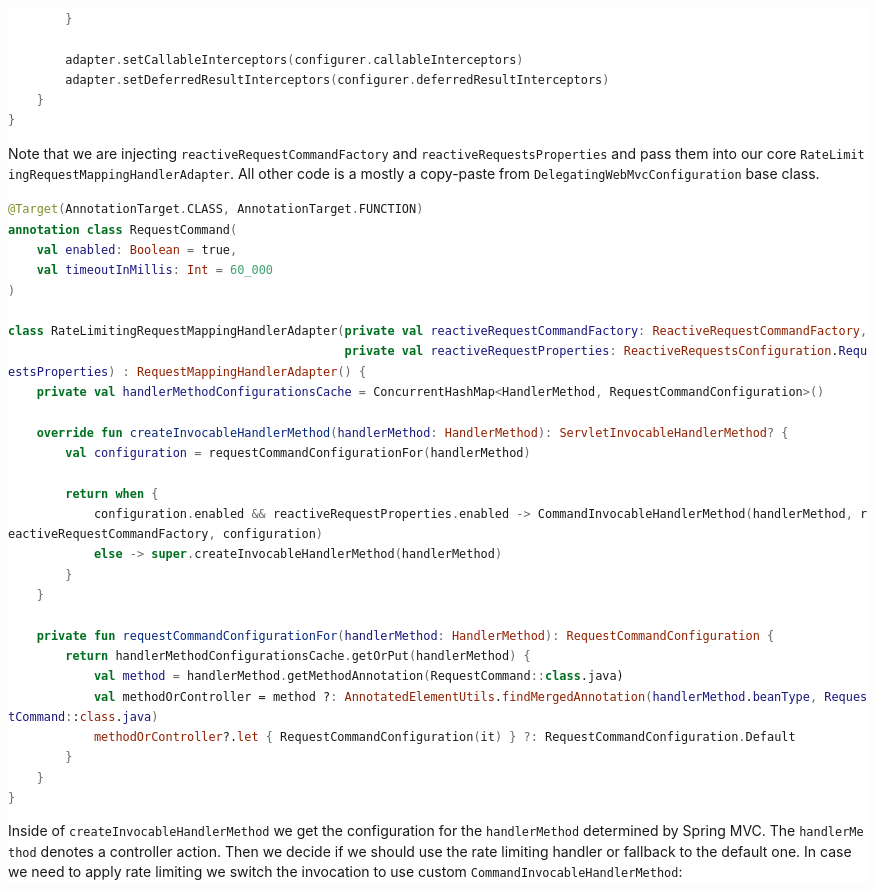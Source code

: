 ```kotlin
        }

        adapter.setCallableInterceptors(configurer.callableInterceptors)
        adapter.setDeferredResultInterceptors(configurer.deferredResultInterceptors)
    }
}
```

Note that we are injecting `reactiveRequestCommandFactory` and `reactiveRequestsProperties` and pass them into our core `RateLimitingRequestMappingHandlerAdapter`. All other code is a mostly a copy-paste from `DelegatingWebMvcConfiguration` base class.


```kotlin
@Target(AnnotationTarget.CLASS, AnnotationTarget.FUNCTION)
annotation class RequestCommand(
    val enabled: Boolean = true,
    val timeoutInMillis: Int = 60_000
)

class RateLimitingRequestMappingHandlerAdapter(private val reactiveRequestCommandFactory: ReactiveRequestCommandFactory,
                                               private val reactiveRequestProperties: ReactiveRequestsConfiguration.RequestsProperties) : RequestMappingHandlerAdapter() {
    private val handlerMethodConfigurationsCache = ConcurrentHashMap<HandlerMethod, RequestCommandConfiguration>()

    override fun createInvocableHandlerMethod(handlerMethod: HandlerMethod): ServletInvocableHandlerMethod? {
        val configuration = requestCommandConfigurationFor(handlerMethod)

        return when {
            configuration.enabled && reactiveRequestProperties.enabled -> CommandInvocableHandlerMethod(handlerMethod, reactiveRequestCommandFactory, configuration)
            else -> super.createInvocableHandlerMethod(handlerMethod)
        }
    }

    private fun requestCommandConfigurationFor(handlerMethod: HandlerMethod): RequestCommandConfiguration {
        return handlerMethodConfigurationsCache.getOrPut(handlerMethod) {
            val method = handlerMethod.getMethodAnnotation(RequestCommand::class.java)
            val methodOrController = method ?: AnnotatedElementUtils.findMergedAnnotation(handlerMethod.beanType, RequestCommand::class.java)
            methodOrController?.let { RequestCommandConfiguration(it) } ?: RequestCommandConfiguration.Default
        }
    }
}
```

Inside of `createInvocableHandlerMethod` we get the configuration for the `handlerMethod` determined by Spring MVC. The `handlerMethod` denotes a controller action. Then we decide if we should use the rate limiting handler or fallback to the default one. In case we need to apply rate limiting we switch the invocation to use custom `CommandInvocableHandlerMethod`:
